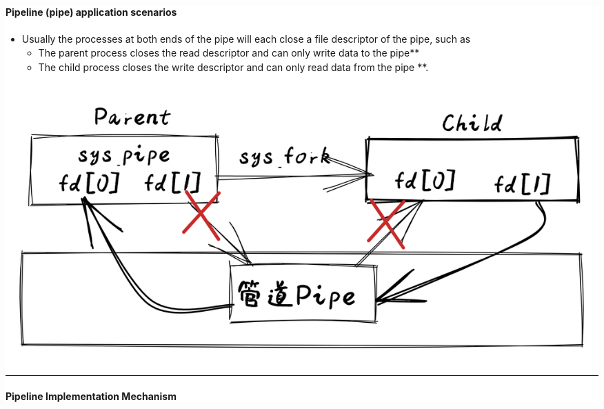 <style scoped>
{
  font-size: 30px
}
</style>

#### Pipeline (pipe) application scenarios

- Usually the processes at both ends of the pipe will each close a file descriptor of the pipe, such as
   - The parent process closes the read descriptor and can only write data to the pipe**
   - The child process closes the write descriptor and can only read data from the pipe **.

![bg right:50% 95%](figs/pipe-fds-close.png)


---
#### Pipeline Implementation Mechanism

